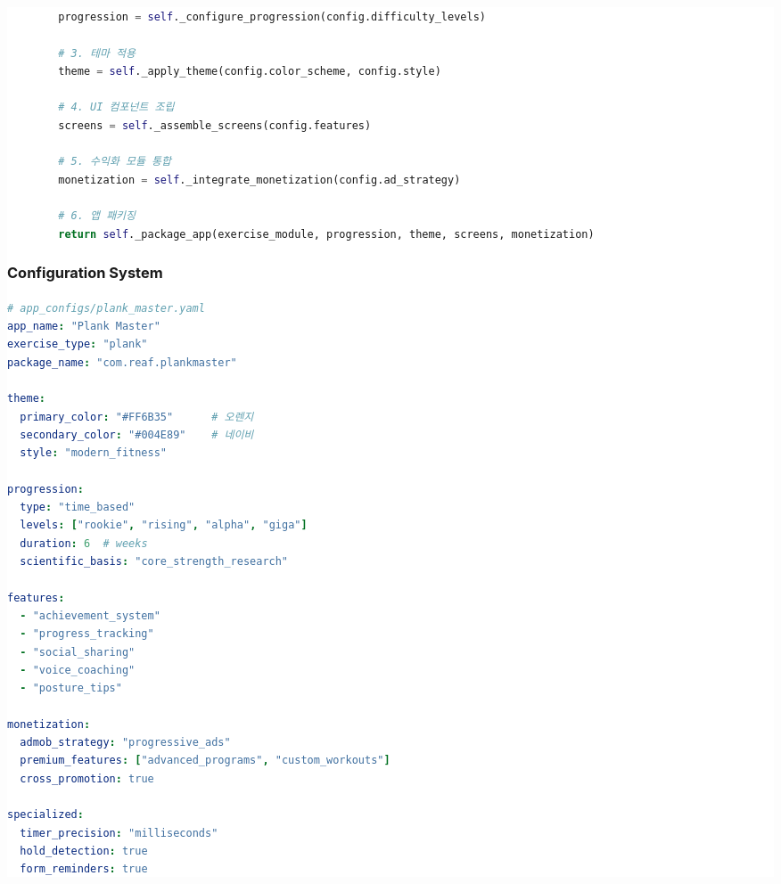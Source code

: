 ```python
        progression = self._configure_progression(config.difficulty_levels)

        # 3. 테마 적용
        theme = self._apply_theme(config.color_scheme, config.style)

        # 4. UI 컴포넌트 조립
        screens = self._assemble_screens(config.features)

        # 5. 수익화 모듈 통합
        monetization = self._integrate_monetization(config.ad_strategy)

        # 6. 앱 패키징
        return self._package_app(exercise_module, progression, theme, screens, monetization)
```

### Configuration System
```yaml
# app_configs/plank_master.yaml
app_name: "Plank Master"
exercise_type: "plank"
package_name: "com.reaf.plankmaster"

theme:
  primary_color: "#FF6B35"      # 오렌지
  secondary_color: "#004E89"    # 네이비
  style: "modern_fitness"

progression:
  type: "time_based"
  levels: ["rookie", "rising", "alpha", "giga"]
  duration: 6  # weeks
  scientific_basis: "core_strength_research"

features:
  - "achievement_system"
  - "progress_tracking"
  - "social_sharing"
  - "voice_coaching"
  - "posture_tips"

monetization:
  admob_strategy: "progressive_ads"
  premium_features: ["advanced_programs", "custom_workouts"]
  cross_promotion: true

specialized:
  timer_precision: "milliseconds"
  hold_detection: true
  form_reminders: true
```

